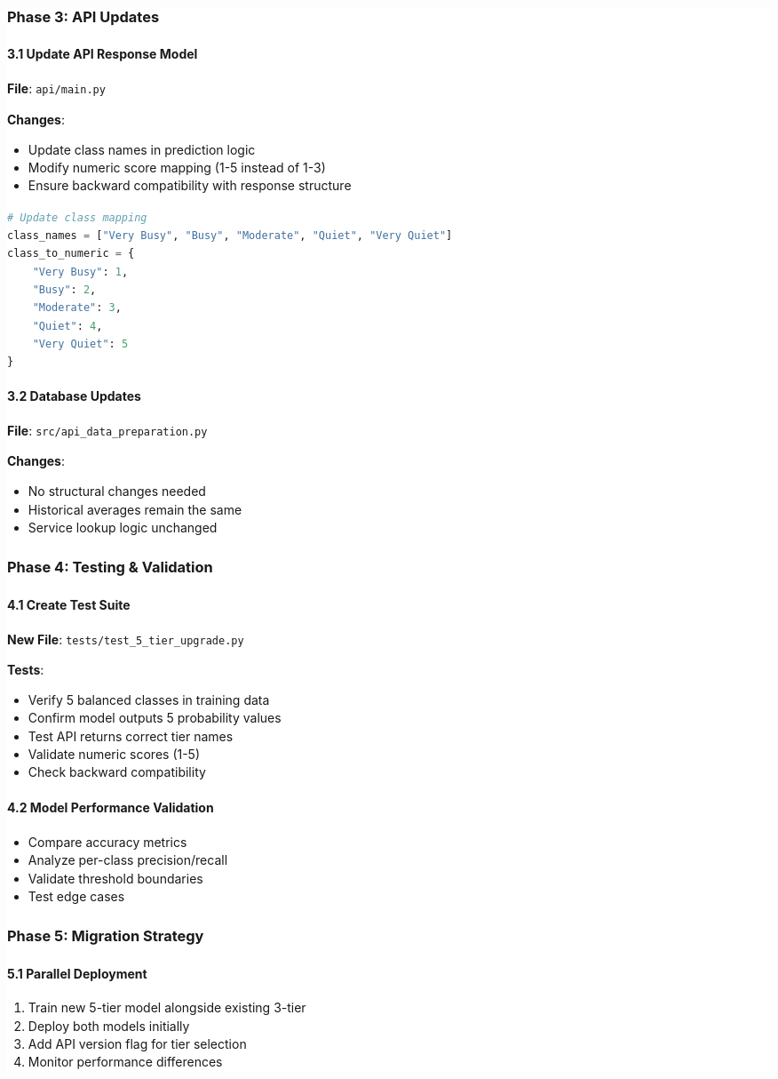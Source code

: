 ### Phase 3: API Updates

#### 3.1 Update API Response Model
**File**: `api/main.py`

**Changes**:
- Update class names in prediction logic
- Modify numeric score mapping (1-5 instead of 1-3)
- Ensure backward compatibility with response structure

```python
# Update class mapping
class_names = ["Very Busy", "Busy", "Moderate", "Quiet", "Very Quiet"]
class_to_numeric = {
    "Very Busy": 1,
    "Busy": 2, 
    "Moderate": 3,
    "Quiet": 4,
    "Very Quiet": 5
}
```

#### 3.2 Database Updates
**File**: `src/api_data_preparation.py`

**Changes**:
- No structural changes needed
- Historical averages remain the same
- Service lookup logic unchanged

### Phase 4: Testing & Validation

#### 4.1 Create Test Suite
**New File**: `tests/test_5_tier_upgrade.py`

**Tests**:
- Verify 5 balanced classes in training data
- Confirm model outputs 5 probability values
- Test API returns correct tier names
- Validate numeric scores (1-5)
- Check backward compatibility

#### 4.2 Model Performance Validation
- Compare accuracy metrics
- Analyze per-class precision/recall
- Validate threshold boundaries
- Test edge cases

### Phase 5: Migration Strategy

#### 5.1 Parallel Deployment
1. Train new 5-tier model alongside existing 3-tier
2. Deploy both models initially
3. Add API version flag for tier selection
4. Monitor performance differences
